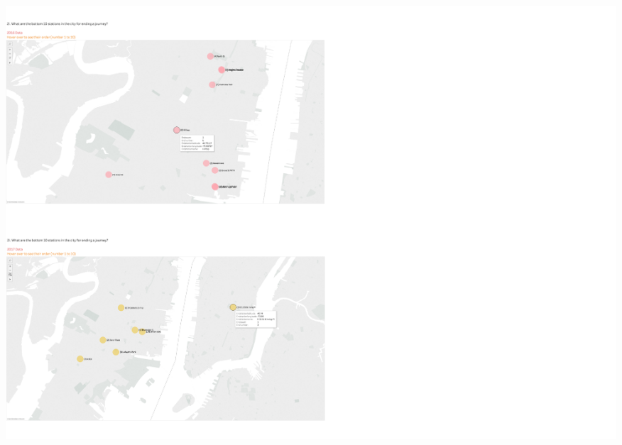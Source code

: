<img src="./images/2i_2016.png" width="450px" height="300px" />
<img src="./images/2i_2017.png" width="450px" height="300px" />
